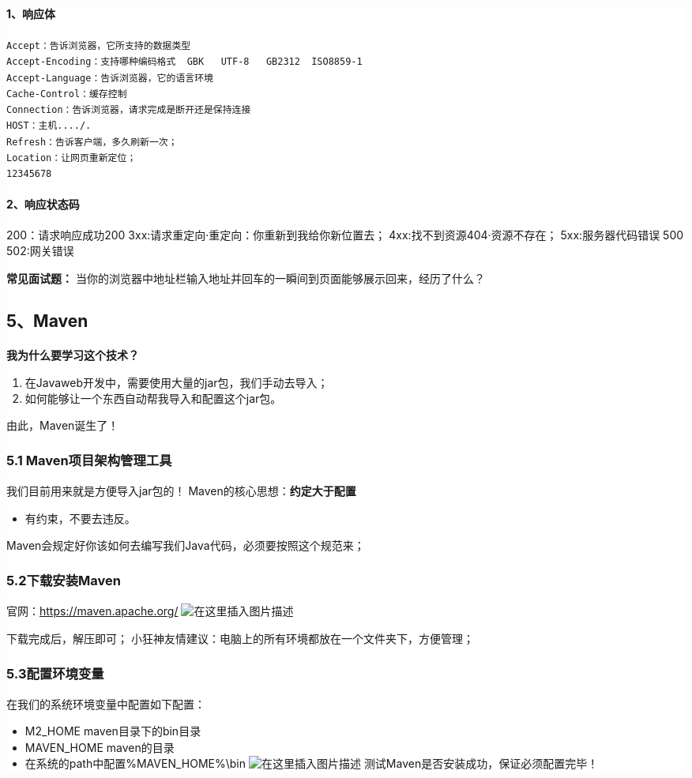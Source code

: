 #### 1、响应体

```
Accept：告诉浏览器，它所支持的数据类型
Accept-Encoding：支持哪种编码格式  GBK   UTF-8   GB2312  ISO8859-1
Accept-Language：告诉浏览器，它的语言环境
Cache-Control：缓存控制
Connection：告诉浏览器，请求完成是断开还是保持连接
HOST：主机..../.
Refresh：告诉客户端，多久刷新一次；
Location：让网页重新定位；
12345678
```

#### 2、响应状态码

200：请求响应成功200
3xx:请求重定向·重定向：你重新到我给你新位置去；
4xx:找不到资源404·资源不存在；
5xx:服务器代码错误 500 502:网关错误

**常见面试题：**
当你的浏览器中地址栏输入地址并回车的一瞬间到页面能够展示回来，经历了什么？

## 5、Maven

**我为什么要学习这个技术？**

1. 在Javaweb开发中，需要使用大量的jar包，我们手动去导入；
2. 如何能够让一个东西自动帮我导入和配置这个jar包。

由此，Maven诞生了！

### 5.1 Maven项目架构管理工具

我们目前用来就是方便导入jar包的！
Maven的核心思想：**约定大于配置**

- 有约束，不要去违反。

Maven会规定好你该如何去编写我们Java代码，必须要按照这个规范来；

### 5.2下载安装Maven

官网：https://maven.apache.org/
![在这里插入图片描述](https://gitee.com/gu097/note/raw/master/img/202109201635187.png)

下载完成后，解压即可；
小狂神友情建议：电脑上的所有环境都放在一个文件夹下，方便管理；

### 5.3配置环境变量

在我们的系统环境变量中配置如下配置：

- M2_HOME maven目录下的bin目录
- MAVEN_HOME maven的目录
- 在系统的path中配置%MAVEN_HOME%\bin
    ![在这里插入图片描述](https://gitee.com/gu097/note/raw/master/img/202109201635522.png)
    测试Maven是否安装成功，保证必须配置完毕！
